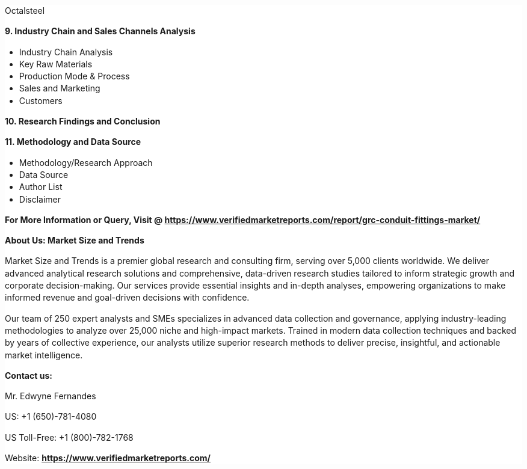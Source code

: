 Octalsteel</strong></p><p><strong>9. Industry Chain and Sales Channels Analysis</strong></p><ul><li>Industry Chain Analysis</li><li>Key Raw Materials</li><li>Production Mode &amp; Process</li><li>Sales and Marketing</li><li>Customers</li></ul><p><strong>10. Research Findings and Conclusion</strong></p><p><strong>11. Methodology and Data Source</strong></p><ul><li>Methodology/Research Approach</li><li>Data Source</li><li>Author List</li><li>Disclaimer</li></ul></p><p><strong>For More Information or Query, Visit @ <a href="https://www.verifiedmarketreports.com/report/grc-conduit-fittings-market/">https://www.verifiedmarketreports.com/report/grc-conduit-fittings-market/</a></strong></p><p><strong>About Us: Market Size and Trends</strong></p><p>Market Size and Trends is a premier global research and consulting firm, serving over 5,000 clients worldwide. We deliver advanced analytical research solutions and comprehensive, data-driven research studies tailored to inform strategic growth and corporate decision-making. Our services provide essential insights and in-depth analyses, empowering organizations to make informed revenue and goal-driven decisions with confidence.</p><p>Our team of 250 expert analysts and SMEs specializes in advanced data collection and governance, applying industry-leading methodologies to analyze over 25,000 niche and high-impact markets. Trained in modern data collection techniques and backed by years of collective experience, our analysts utilize superior research methods to deliver precise, insightful, and actionable market intelligence.</p><p><strong>Contact us:</strong></p><p>Mr. Edwyne Fernandes</p><p>US: +1 (650)-781-4080</p><p>US Toll-Free: +1 (800)-782-1768</p><p>Website: <strong><a href="https://www.verifiedmarketreports.com/">https://www.verifiedmarketreports.com/</a></strong></p>
